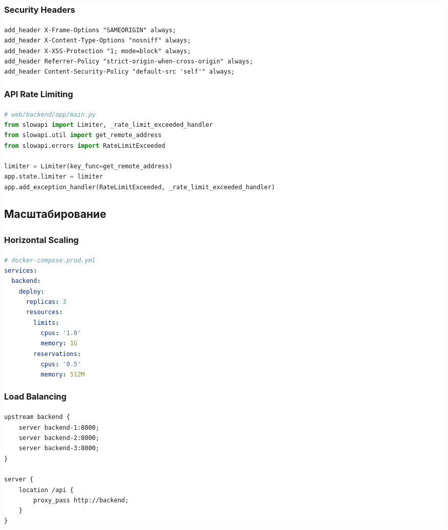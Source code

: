 ### Security Headers

```nginx
add_header X-Frame-Options "SAMEORIGIN" always;
add_header X-Content-Type-Options "nosniff" always;
add_header X-XSS-Protection "1; mode=block" always;
add_header Referrer-Policy "strict-origin-when-cross-origin" always;
add_header Content-Security-Policy "default-src 'self'" always;
```

### API Rate Limiting

```python
# web/backend/app/main.py
from slowapi import Limiter, _rate_limit_exceeded_handler
from slowapi.util import get_remote_address
from slowapi.errors import RateLimitExceeded

limiter = Limiter(key_func=get_remote_address)
app.state.limiter = limiter
app.add_exception_handler(RateLimitExceeded, _rate_limit_exceeded_handler)
```

## Масштабирование

### Horizontal Scaling

```yaml
# docker-compose.prod.yml
services:
  backend:
    deploy:
      replicas: 3
      resources:
        limits:
          cpus: '1.0'
          memory: 1G
        reservations:
          cpus: '0.5'
          memory: 512M
```

### Load Balancing

```nginx
upstream backend {
    server backend-1:8000;
    server backend-2:8000;
    server backend-3:8000;
}

server {
    location /api {
        proxy_pass http://backend;
    }
}
```
